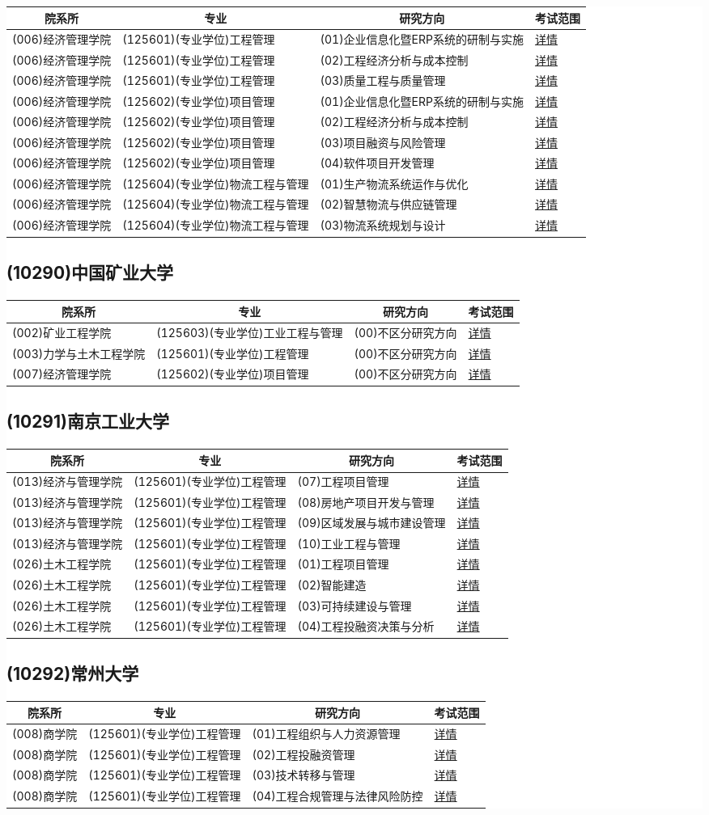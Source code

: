 | 院系所   |  专业  |  研究方向  |   考试范围 |  
| - | - | - |  - |   
 | (006)经济管理学院 | (125601)(专业学位)工程管理 | (01)企业信息化暨ERP系统的研制与实施| [详情](https://yz.chsi.com.cn/zsml/kskm.jsp?id=1028921006125601012) |
 | (006)经济管理学院 | (125601)(专业学位)工程管理 | (02)工程经济分析与成本控制| [详情](https://yz.chsi.com.cn/zsml/kskm.jsp?id=1028921006125601022) |
 | (006)经济管理学院 | (125601)(专业学位)工程管理 | (03)质量工程与质量管理| [详情](https://yz.chsi.com.cn/zsml/kskm.jsp?id=1028921006125601032) |
 | (006)经济管理学院 | (125602)(专业学位)项目管理 | (01)企业信息化暨ERP系统的研制与实施| [详情](https://yz.chsi.com.cn/zsml/kskm.jsp?id=1028921006125602012) |
 | (006)经济管理学院 | (125602)(专业学位)项目管理 | (02)工程经济分析与成本控制| [详情](https://yz.chsi.com.cn/zsml/kskm.jsp?id=1028921006125602022) |
 | (006)经济管理学院 | (125602)(专业学位)项目管理 | (03)项目融资与风险管理| [详情](https://yz.chsi.com.cn/zsml/kskm.jsp?id=1028921006125602032) |
 | (006)经济管理学院 | (125602)(专业学位)项目管理 | (04)软件项目开发管理| [详情](https://yz.chsi.com.cn/zsml/kskm.jsp?id=1028921006125602042) |
 | (006)经济管理学院 | (125604)(专业学位)物流工程与管理 | (01)生产物流系统运作与优化| [详情](https://yz.chsi.com.cn/zsml/kskm.jsp?id=1028921006125604012) |
 | (006)经济管理学院 | (125604)(专业学位)物流工程与管理 | (02)智慧物流与供应链管理| [详情](https://yz.chsi.com.cn/zsml/kskm.jsp?id=1028921006125604022) |
 | (006)经济管理学院 | (125604)(专业学位)物流工程与管理 | (03)物流系统规划与设计| [详情](https://yz.chsi.com.cn/zsml/kskm.jsp?id=1028921006125604032) |
## (10290)中国矿业大学
| 院系所   |  专业  |  研究方向  |   考试范围 |  
| - | - | - |  - |   
 | (002)矿业工程学院 | (125603)(专业学位)工业工程与管理 | (00)不区分研究方向| [详情](https://yz.chsi.com.cn/zsml/kskm.jsp?id=1029021002125603002) |
 | (003)力学与土木工程学院 | (125601)(专业学位)工程管理 | (00)不区分研究方向| [详情](https://yz.chsi.com.cn/zsml/kskm.jsp?id=1029021003125601002) |
 | (007)经济管理学院 | (125602)(专业学位)项目管理 | (00)不区分研究方向| [详情](https://yz.chsi.com.cn/zsml/kskm.jsp?id=1029021007125602002) |
## (10291)南京工业大学
| 院系所   |  专业  |  研究方向  |   考试范围 |  
| - | - | - |  - |   
 | (013)经济与管理学院 | (125601)(专业学位)工程管理 | (07)工程项目管理| [详情](https://yz.chsi.com.cn/zsml/kskm.jsp?id=1029121013125601072) |
 | (013)经济与管理学院 | (125601)(专业学位)工程管理 | (08)房地产项目开发与管理| [详情](https://yz.chsi.com.cn/zsml/kskm.jsp?id=1029121013125601082) |
 | (013)经济与管理学院 | (125601)(专业学位)工程管理 | (09)区域发展与城市建设管理| [详情](https://yz.chsi.com.cn/zsml/kskm.jsp?id=1029121013125601092) |
 | (013)经济与管理学院 | (125601)(专业学位)工程管理 | (10)工业工程与管理| [详情](https://yz.chsi.com.cn/zsml/kskm.jsp?id=1029121013125601102) |
 | (026)土木工程学院 | (125601)(专业学位)工程管理 | (01)工程项目管理| [详情](https://yz.chsi.com.cn/zsml/kskm.jsp?id=1029121026125601012) |
 | (026)土木工程学院 | (125601)(专业学位)工程管理 | (02)智能建造| [详情](https://yz.chsi.com.cn/zsml/kskm.jsp?id=1029121026125601022) |
 | (026)土木工程学院 | (125601)(专业学位)工程管理 | (03)可持续建设与管理| [详情](https://yz.chsi.com.cn/zsml/kskm.jsp?id=1029121026125601032) |
 | (026)土木工程学院 | (125601)(专业学位)工程管理 | (04)工程投融资决策与分析| [详情](https://yz.chsi.com.cn/zsml/kskm.jsp?id=1029121026125601042) |
## (10292)常州大学
| 院系所   |  专业  |  研究方向  |   考试范围 |  
| - | - | - |  - |   
 | (008)商学院 | (125601)(专业学位)工程管理 | (01)工程组织与人力资源管理| [详情](https://yz.chsi.com.cn/zsml/kskm.jsp?id=1029221008125601012) |
 | (008)商学院 | (125601)(专业学位)工程管理 | (02)工程投融资管理| [详情](https://yz.chsi.com.cn/zsml/kskm.jsp?id=1029221008125601022) |
 | (008)商学院 | (125601)(专业学位)工程管理 | (03)技术转移与管理| [详情](https://yz.chsi.com.cn/zsml/kskm.jsp?id=1029221008125601032) |
 | (008)商学院 | (125601)(专业学位)工程管理 | (04)工程合规管理与法律风险防控| [详情](https://yz.chsi.com.cn/zsml/kskm.jsp?id=1029221008125601042) |
